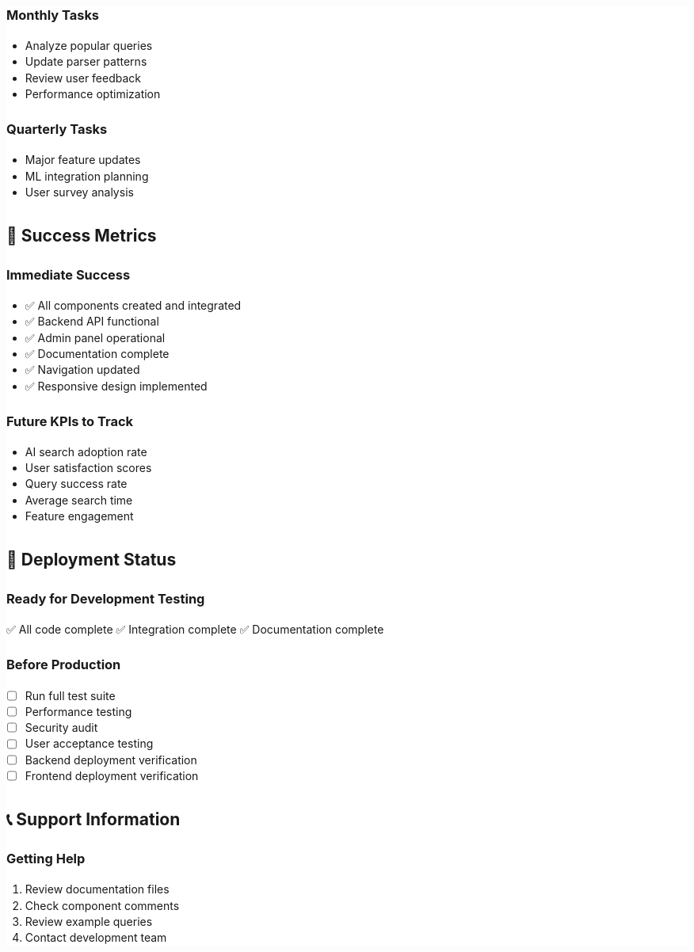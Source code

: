 ### Monthly Tasks
- Analyze popular queries
- Update parser patterns
- Review user feedback
- Performance optimization

### Quarterly Tasks
- Major feature updates
- ML integration planning
- User survey analysis

## 🎉 Success Metrics

### Immediate Success
- ✅ All components created and integrated
- ✅ Backend API functional
- ✅ Admin panel operational
- ✅ Documentation complete
- ✅ Navigation updated
- ✅ Responsive design implemented

### Future KPIs to Track
- AI search adoption rate
- User satisfaction scores
- Query success rate
- Average search time
- Feature engagement

## 🚦 Deployment Status

### Ready for Development Testing
✅ All code complete
✅ Integration complete
✅ Documentation complete

### Before Production
- [ ] Run full test suite
- [ ] Performance testing
- [ ] Security audit
- [ ] User acceptance testing
- [ ] Backend deployment verification
- [ ] Frontend deployment verification

## 📞 Support Information

### Getting Help
1. Review documentation files
2. Check component comments
3. Review example queries
4. Contact development team
